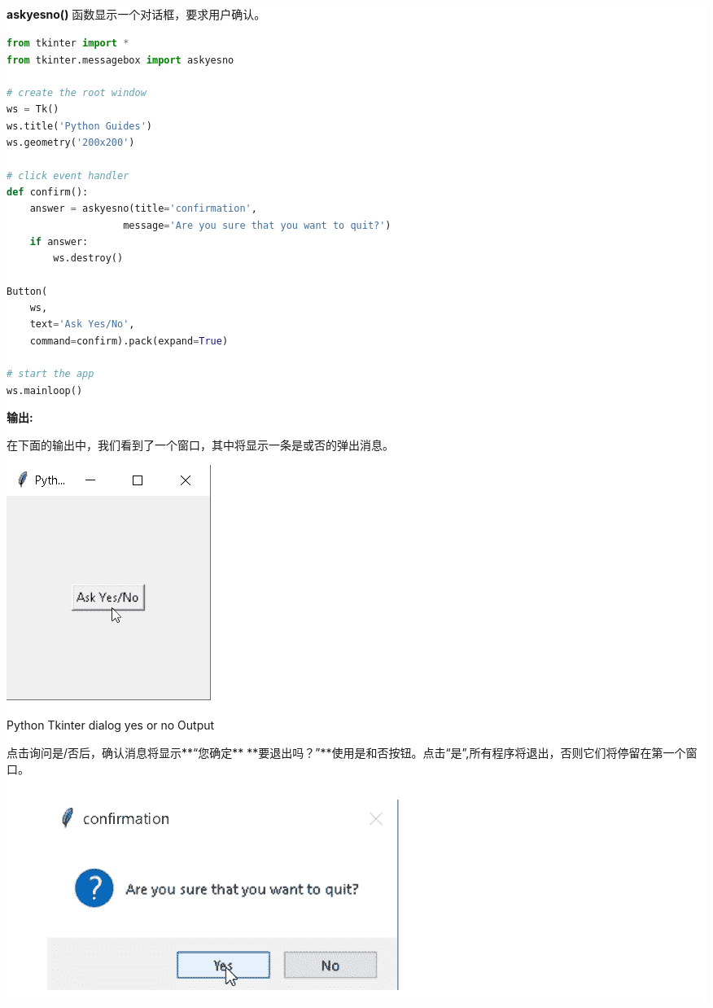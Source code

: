 **askyesno()** 函数显示一个对话框，要求用户确认。

```py
from tkinter import *
from tkinter.messagebox import askyesno

# create the root window
ws = Tk()
ws.title('Python Guides')
ws.geometry('200x200')

# click event handler
def confirm():
    answer = askyesno(title='confirmation',
                    message='Are you sure that you want to quit?')
    if answer:
        ws.destroy()

Button(
    ws,
    text='Ask Yes/No',
    command=confirm).pack(expand=True)

# start the app
ws.mainloop() 
```

**输出:**

在下面的输出中，我们看到了一个窗口，其中将显示一条是或否的弹出消息。

![Python tkinter dialog yes or no ](img/9fa8043149d069eaaaf69d30172fa620.png "Python tkinter dialog yes or no 1")

Python Tkinter dialog yes or no Output

点击询问是/否后，确认消息将显示**“您确定** **要退出吗？”**使用是和否按钮。点击“是”,所有程序将退出，否则它们将停留在第一个窗口。

![Python tkinter Dialog yes no confirmation ](img/6c1eb84f7e9bbaceba00d63c6d8a8d44.png "Python tkinter confirmation yes no e1632745466231")
